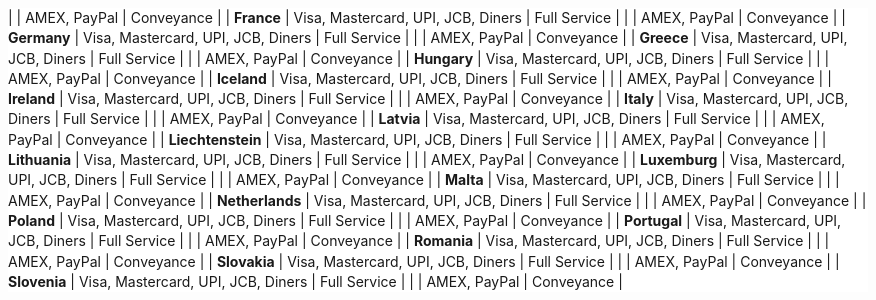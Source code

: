 | | AMEX, PayPal | Conveyance |
| **France**  | Visa, Mastercard, UPI, JCB, Diners | Full Service |
| | AMEX, PayPal | Conveyance |
| **Germany**  | Visa, Mastercard, UPI, JCB, Diners | Full Service |
| | AMEX, PayPal | Conveyance |
| **Greece**  | Visa, Mastercard, UPI, JCB, Diners | Full Service |
| | AMEX, PayPal | Conveyance |
| **Hungary**  | Visa, Mastercard, UPI, JCB, Diners | Full Service |
| | AMEX, PayPal | Conveyance |
| **Iceland**  | Visa, Mastercard, UPI, JCB, Diners | Full Service |
| | AMEX, PayPal | Conveyance |
| **Ireland**  | Visa, Mastercard, UPI, JCB, Diners | Full Service |
| | AMEX, PayPal | Conveyance |
| **Italy**  | Visa, Mastercard, UPI, JCB, Diners | Full Service |
| | AMEX, PayPal | Conveyance |
| **Latvia**  | Visa, Mastercard, UPI, JCB, Diners | Full Service |
| | AMEX, PayPal | Conveyance |
| **Liechtenstein**  | Visa, Mastercard, UPI, JCB, Diners | Full Service |
| | AMEX, PayPal | Conveyance |
| **Lithuania**  | Visa, Mastercard, UPI, JCB, Diners | Full Service |
| | AMEX, PayPal | Conveyance |
| **Luxemburg**  | Visa, Mastercard, UPI, JCB, Diners | Full Service |
| | AMEX, PayPal | Conveyance |
| **Malta**  | Visa, Mastercard, UPI, JCB, Diners | Full Service |
| | AMEX, PayPal | Conveyance |
| **Netherlands**  | Visa, Mastercard, UPI, JCB, Diners | Full Service |
| | AMEX, PayPal | Conveyance |
| **Poland**  | Visa, Mastercard, UPI, JCB, Diners | Full Service |
| | AMEX, PayPal | Conveyance |
| **Portugal**  | Visa, Mastercard, UPI, JCB, Diners | Full Service |
| | AMEX, PayPal | Conveyance |
| **Romania**  | Visa, Mastercard, UPI, JCB, Diners | Full Service |
| | AMEX, PayPal | Conveyance |
| **Slovakia**  | Visa, Mastercard, UPI, JCB, Diners | Full Service |
| | AMEX, PayPal | Conveyance |
| **Slovenia**  | Visa, Mastercard, UPI, JCB, Diners | Full Service |
| | AMEX, PayPal | Conveyance |